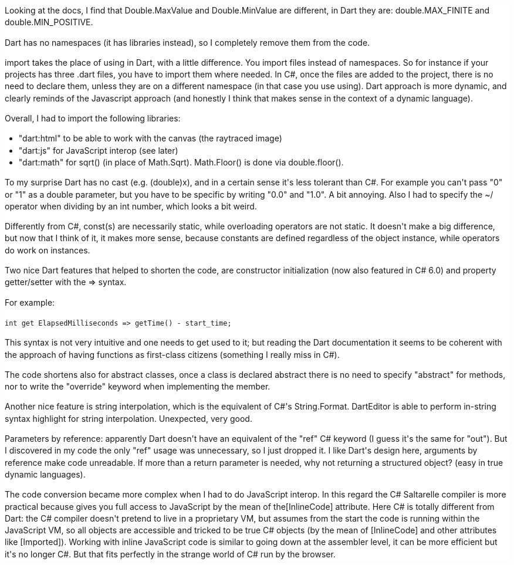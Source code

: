 Looking at the docs, I find that Double.MaxValue and Double.MinValue are different, 
in Dart they are: double.MAX_FINITE and double.MIN_POSITIVE.

Dart has no namespaces (it has libraries instead), so I completely remove them 
from the code. 

import takes the place of using in Dart, with a little difference. You import files 
instead of namespaces. So for instance if your projects has three .dart files, you 
have to import them where needed. In C#, once the files are added to the project, 
there is no need to declare them, unless they are on a different namespace (in that 
case you use using). Dart approach is more dynamic, and clearly reminds of the 
Javascript approach (and honestly I think that makes sense in the context of a 
dynamic language). 

Overall, I had to import the following libraries:

 * "dart:html" to be able to work with the canvas (the raytraced image)
 * "dart:js" for JavaScript interop (see later)
 * "dart:math" for sqrt() (in place of Math.Sqrt). Math.Floor() is done via double.floor().

To my surprise Dart has no cast (e.g. (double)x), and in a certain sense it's less 
tolerant than C#. For example you can't pass "0" or "1" as a double parameter, but 
you have to be specific by writing "0.0" and "1.0". A bit annoying. Also I had to 
specify the ~/ operator when dividing by an int number, which looks a bit weird. 

Differently from C#, const(s) are necessarily static, while overloading operators 
are not static. It doesn't make a big difference, but now that I think of it, it makes 
more sense, because constants are defined regardless of the object instance, while 
operators do work on instances. 

Two nice Dart features that helped to shorten the code, are constructor initialization 
(now also featured in C# 6.0) and property getter/setter with the  => syntax. 

For example:

	int get ElapsedMilliseconds => getTime() - start_time;  

This syntax is not very intuitive and one needs to get used to it; but reading the 
Dart documentation it seems to be coherent with the approach of having functions as 
first-class citizens (something I really miss in C#).

The code shortens also for abstract classes, once a class is declared abstract there 
is no need to specify "abstract" for methods, nor to write the "override" keyword when 
implementing the member. 

Another nice feature is string interpolation, which is the equivalent of C#'s String.Format. 
DartEditor is able to perform in-string syntax highlight for string interpolation. 
Unexpected, very good.

Parameters by reference: apparently Dart doesn't have an equivalent of the "ref" C# keyword 
(I guess it's the same for "out"). But I discovered in my code the only "ref" usage was 
unnecessary, so I just dropped it. I like Dart's design here, arguments by reference make 
code unreadable. If more than a return parameter is needed, why not returning a structured 
object? (easy in true dynamic languages).

The code conversion became more complex when I had to do JavaScript interop. In this 
regard the C# Saltarelle compiler is more practical because gives you full access to 
JavaScript by the mean of the[InlineCode] attribute. Here C# is totally different from 
Dart: the C# compiler doesn't pretend to live in a proprietary VM, but assumes from the 
start the code is running within the JavaScript VM, so all objects are accessible and 
tricked to be true C# objects (by the mean of [InlineCode] and other attributes like 
[Imported]). Working with inline JavaScript code is similar to going down at the assembler 
level, it can be more efficient but it's no longer C#. But that fits perfectly in the 
strange world of C# run by the browser.
